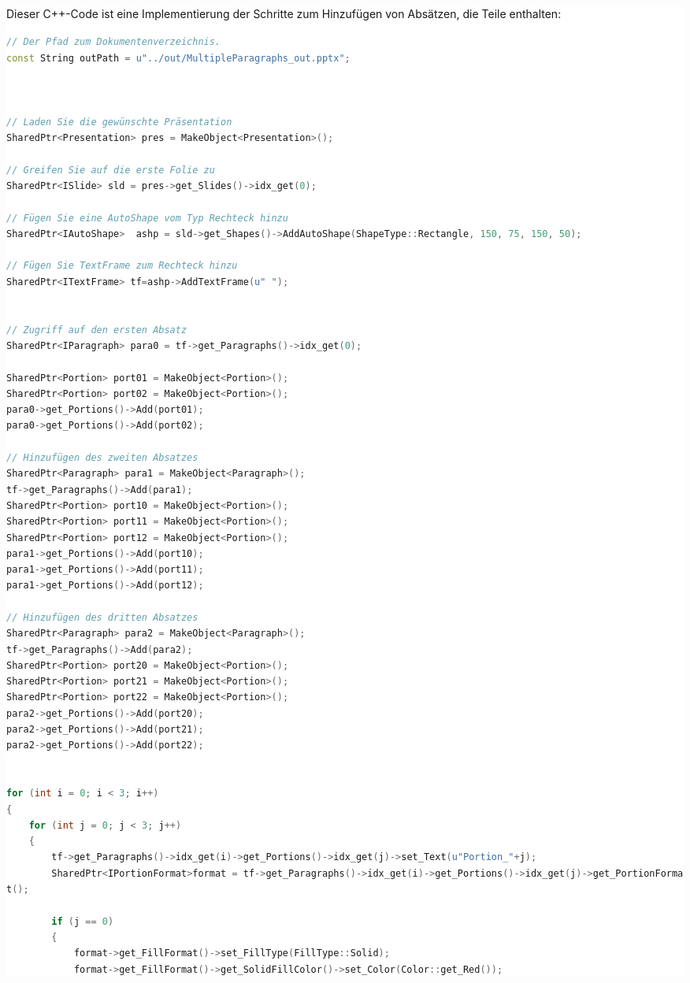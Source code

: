 Dieser C++-Code ist eine Implementierung der Schritte zum Hinzufügen von Absätzen, die Teile enthalten: 

```c++
// Der Pfad zum Dokumentenverzeichnis.
const String outPath = u"../out/MultipleParagraphs_out.pptx";



// Laden Sie die gewünschte Präsentation
SharedPtr<Presentation> pres = MakeObject<Presentation>();

// Greifen Sie auf die erste Folie zu
SharedPtr<ISlide> sld = pres->get_Slides()->idx_get(0);

// Fügen Sie eine AutoShape vom Typ Rechteck hinzu
SharedPtr<IAutoShape>  ashp = sld->get_Shapes()->AddAutoShape(ShapeType::Rectangle, 150, 75, 150, 50);

// Fügen Sie TextFrame zum Rechteck hinzu
SharedPtr<ITextFrame> tf=ashp->AddTextFrame(u" ");


// Zugriff auf den ersten Absatz
SharedPtr<IParagraph> para0 = tf->get_Paragraphs()->idx_get(0);
	
SharedPtr<Portion> port01 = MakeObject<Portion>();
SharedPtr<Portion> port02 = MakeObject<Portion>();
para0->get_Portions()->Add(port01);
para0->get_Portions()->Add(port02);

// Hinzufügen des zweiten Absatzes
SharedPtr<Paragraph> para1 = MakeObject<Paragraph>();
tf->get_Paragraphs()->Add(para1);
SharedPtr<Portion> port10 = MakeObject<Portion>();
SharedPtr<Portion> port11 = MakeObject<Portion>();
SharedPtr<Portion> port12 = MakeObject<Portion>();
para1->get_Portions()->Add(port10);
para1->get_Portions()->Add(port11);
para1->get_Portions()->Add(port12);

// Hinzufügen des dritten Absatzes
SharedPtr<Paragraph> para2 = MakeObject<Paragraph>();
tf->get_Paragraphs()->Add(para2);
SharedPtr<Portion> port20 = MakeObject<Portion>();
SharedPtr<Portion> port21 = MakeObject<Portion>();
SharedPtr<Portion> port22 = MakeObject<Portion>();
para2->get_Portions()->Add(port20);
para2->get_Portions()->Add(port21);
para2->get_Portions()->Add(port22);


for (int i = 0; i < 3; i++)
{
	for (int j = 0; j < 3; j++)
	{
		tf->get_Paragraphs()->idx_get(i)->get_Portions()->idx_get(j)->set_Text(u"Portion_"+j);
		SharedPtr<IPortionFormat>format = tf->get_Paragraphs()->idx_get(i)->get_Portions()->idx_get(j)->get_PortionFormat();

		if (j == 0)
		{
			format->get_FillFormat()->set_FillType(FillType::Solid);
			format->get_FillFormat()->get_SolidFillColor()->set_Color(Color::get_Red());
```